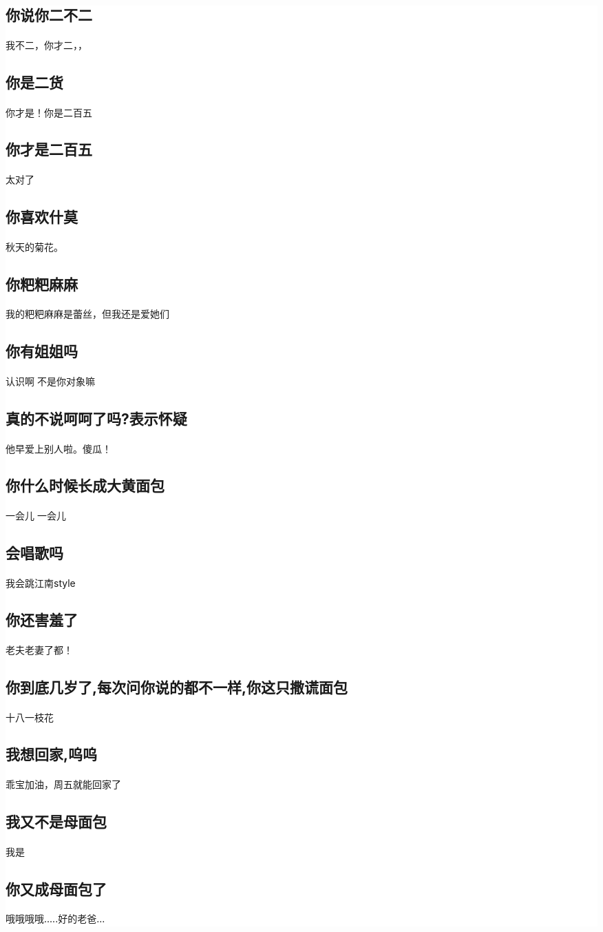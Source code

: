 ## 你说你二不二
我不二，你才二，，

## 你是二货
你才是！你是二百五

## 你才是二百五
太对了

## 你喜欢什莫
秋天的菊花。

## 你粑粑麻麻
我的粑粑麻麻是蕾丝，但我还是爱她们

## 你有姐姐吗
认识啊 不是你对象嘛

## 真的不说呵呵了吗?表示怀疑
他早爱上别人啦。傻瓜！

## 你什么时候长成大黄面包
一会儿 一会儿

## 会唱歌吗
我会跳江南style

## 你还害羞了
老夫老妻了都！

## 你到底几岁了,每次问你说的都不一样,你这只撒谎面包
十八一枝花

## 我想回家,呜呜
乖宝加油，周五就能回家了

## 我又不是母面包
我是

## 你又成母面包了
哦哦哦哦.....好的老爸...
